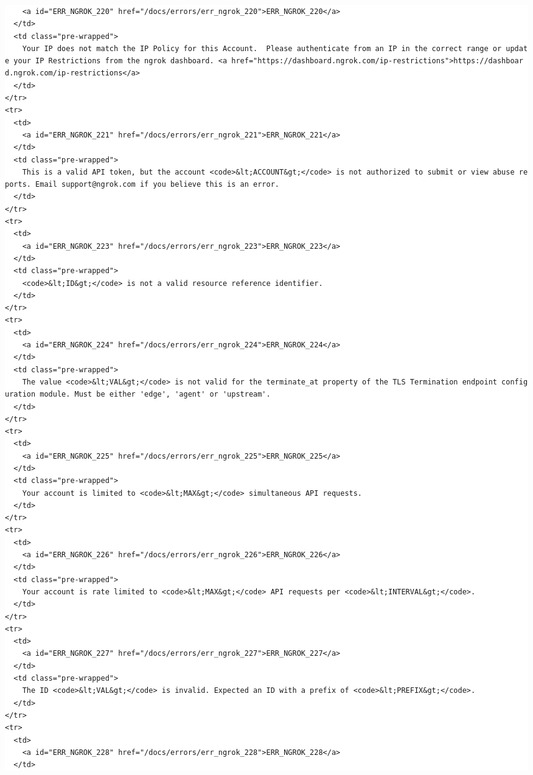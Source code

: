         <a id="ERR_NGROK_220" href="/docs/errors/err_ngrok_220">ERR_NGROK_220</a>
      </td>
      <td class="pre-wrapped">
        Your IP does not match the IP Policy for this Account.  Please authenticate from an IP in the correct range or update your IP Restrictions from the ngrok dashboard. <a href="https://dashboard.ngrok.com/ip-restrictions">https://dashboard.ngrok.com/ip-restrictions</a>
      </td>
    </tr>
    <tr>
      <td>
        <a id="ERR_NGROK_221" href="/docs/errors/err_ngrok_221">ERR_NGROK_221</a>
      </td>
      <td class="pre-wrapped">
        This is a valid API token, but the account <code>&lt;ACCOUNT&gt;</code> is not authorized to submit or view abuse reports. Email support@ngrok.com if you believe this is an error.
      </td>
    </tr>
    <tr>
      <td>
        <a id="ERR_NGROK_223" href="/docs/errors/err_ngrok_223">ERR_NGROK_223</a>
      </td>
      <td class="pre-wrapped">
        <code>&lt;ID&gt;</code> is not a valid resource reference identifier.
      </td>
    </tr>
    <tr>
      <td>
        <a id="ERR_NGROK_224" href="/docs/errors/err_ngrok_224">ERR_NGROK_224</a>
      </td>
      <td class="pre-wrapped">
        The value <code>&lt;VAL&gt;</code> is not valid for the terminate_at property of the TLS Termination endpoint configuration module. Must be either 'edge', 'agent' or 'upstream'.
      </td>
    </tr>
    <tr>
      <td>
        <a id="ERR_NGROK_225" href="/docs/errors/err_ngrok_225">ERR_NGROK_225</a>
      </td>
      <td class="pre-wrapped">
        Your account is limited to <code>&lt;MAX&gt;</code> simultaneous API requests.
      </td>
    </tr>
    <tr>
      <td>
        <a id="ERR_NGROK_226" href="/docs/errors/err_ngrok_226">ERR_NGROK_226</a>
      </td>
      <td class="pre-wrapped">
        Your account is rate limited to <code>&lt;MAX&gt;</code> API requests per <code>&lt;INTERVAL&gt;</code>.
      </td>
    </tr>
    <tr>
      <td>
        <a id="ERR_NGROK_227" href="/docs/errors/err_ngrok_227">ERR_NGROK_227</a>
      </td>
      <td class="pre-wrapped">
        The ID <code>&lt;VAL&gt;</code> is invalid. Expected an ID with a prefix of <code>&lt;PREFIX&gt;</code>.
      </td>
    </tr>
    <tr>
      <td>
        <a id="ERR_NGROK_228" href="/docs/errors/err_ngrok_228">ERR_NGROK_228</a>
      </td>